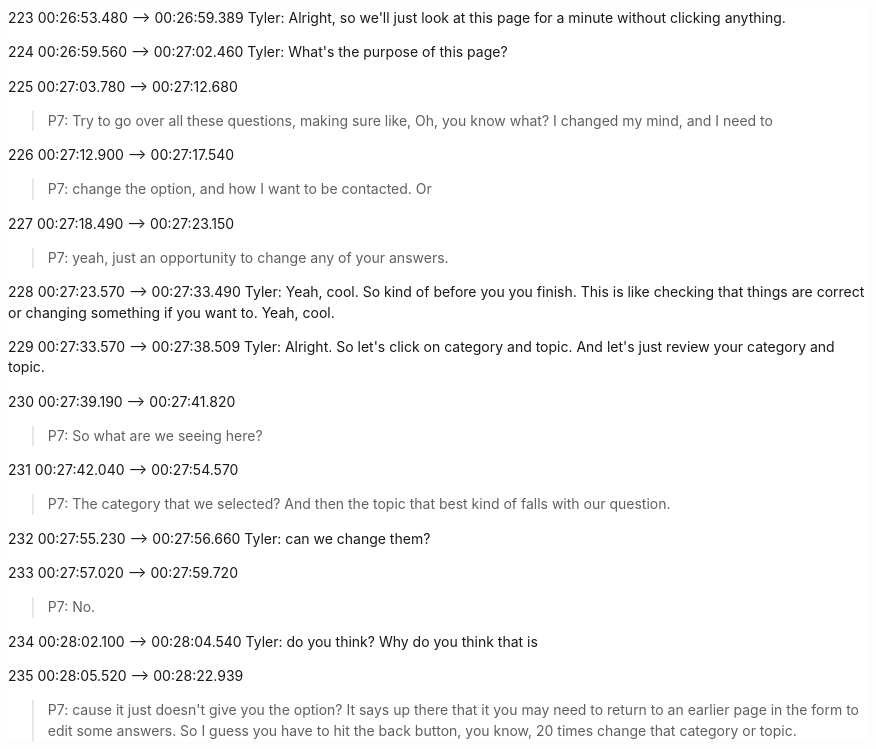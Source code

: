 223
00:26:53.480 --> 00:26:59.389
Tyler: Alright, so we'll just look at this page for a minute without clicking anything.

224
00:26:59.560 --> 00:27:02.460
Tyler: What's the purpose of this page?

225
00:27:03.780 --> 00:27:12.680
> P7: Try to go over all these questions, making sure like, Oh, you know what? I changed my mind, and I need to

226
00:27:12.900 --> 00:27:17.540
> P7: change the option, and how I want to be contacted. Or

227
00:27:18.490 --> 00:27:23.150
> P7: yeah, just an opportunity to change any of your answers.

228
00:27:23.570 --> 00:27:33.490
Tyler: Yeah, cool. So kind of before you you finish. This is like checking that things are correct or changing something if you want to. Yeah, cool.

229
00:27:33.570 --> 00:27:38.509
Tyler: Alright. So let's click on category and topic. And let's just review your category and topic.

230
00:27:39.190 --> 00:27:41.820
> P7: So what are we seeing here?

231
00:27:42.040 --> 00:27:54.570
> P7: The category that we selected? And then the topic that best kind of falls with our question.

232
00:27:55.230 --> 00:27:56.660
Tyler: can we change them?

233
00:27:57.020 --> 00:27:59.720
> P7: No.

234
00:28:02.100 --> 00:28:04.540
Tyler: do you think? Why do you think that is

235
00:28:05.520 --> 00:28:22.939
> P7: cause it just doesn't give you the option? It says up there that it you may need to return to an earlier page in the form to edit some answers. So I guess you have to hit the back button, you know, 20 times change that category or topic.
